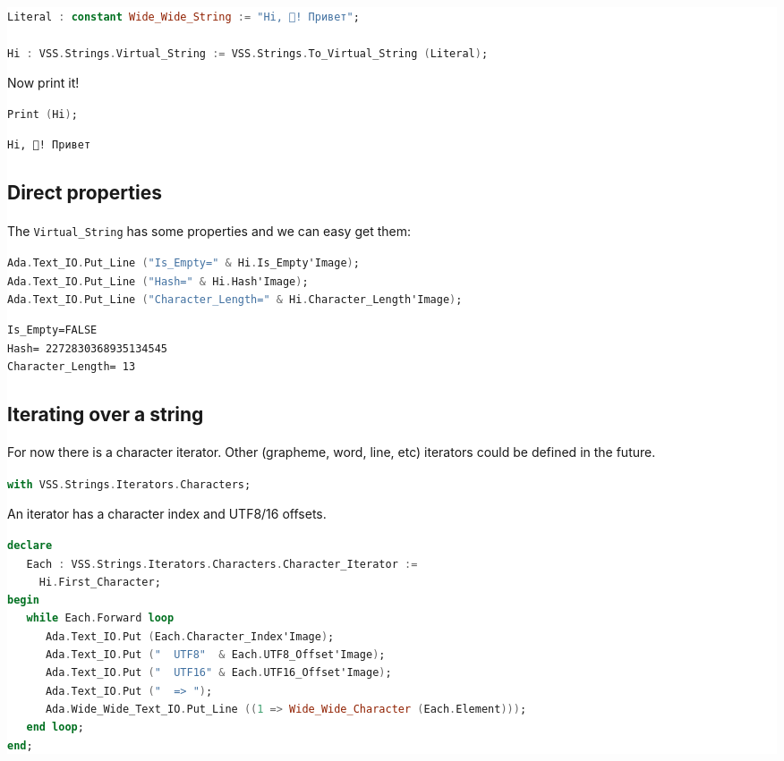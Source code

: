 
```Ada
Literal : constant Wide_Wide_String := "Hi, 🐧! Привет";

Hi : VSS.Strings.Virtual_String := VSS.Strings.To_Virtual_String (Literal);
```

Now print it!


```Ada
Print (Hi);
```




    Hi, 🐧! Привет




## Direct properties

The `Virtual_String` has some properties and we can easy get them:


```Ada
Ada.Text_IO.Put_Line ("Is_Empty=" & Hi.Is_Empty'Image);
Ada.Text_IO.Put_Line ("Hash=" & Hi.Hash'Image);
Ada.Text_IO.Put_Line ("Character_Length=" & Hi.Character_Length'Image);
```




    Is_Empty=FALSE
    Hash= 2272830368935134545
    Character_Length= 13




## Iterating over a string

For now there is a character iterator. Other (grapheme, word, line, etc) iterators could be defined in the future.


```Ada
with VSS.Strings.Iterators.Characters;
```

An iterator has a character index and UTF8/16 offsets.


```Ada
declare
   Each : VSS.Strings.Iterators.Characters.Character_Iterator :=
     Hi.First_Character;
begin
   while Each.Forward loop
      Ada.Text_IO.Put (Each.Character_Index'Image);
      Ada.Text_IO.Put ("  UTF8"  & Each.UTF8_Offset'Image);
      Ada.Text_IO.Put ("  UTF16" & Each.UTF16_Offset'Image);
      Ada.Text_IO.Put ("  => ");
      Ada.Wide_Wide_Text_IO.Put_Line ((1 => Wide_Wide_Character (Each.Element)));
   end loop;
end;
```
